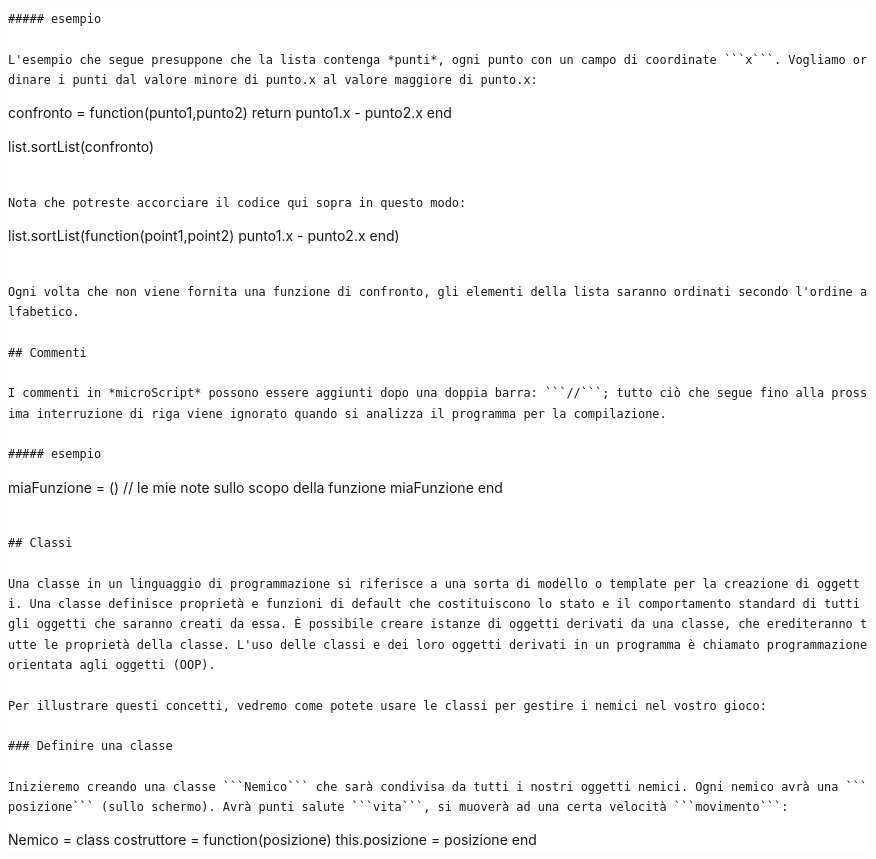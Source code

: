 ```
##### esempio

L'esempio che segue presuppone che la lista contenga *punti*, ogni punto con un campo di coordinate ```x```. Vogliamo ordinare i punti dal valore minore di punto.x al valore maggiore di punto.x:

```
confronto = function(punto1,punto2)
  return punto1.x - punto2.x
end

list.sortList(confronto)
```

Nota che potreste accorciare il codice qui sopra in questo modo:

```
list.sortList(function(point1,point2) punto1.x - punto2.x end)
```

Ogni volta che non viene fornita una funzione di confronto, gli elementi della lista saranno ordinati secondo l'ordine alfabetico.

## Commenti

I commenti in *microScript* possono essere aggiunti dopo una doppia barra: ```//```; tutto ciò che segue fino alla prossima interruzione di riga viene ignorato quando si analizza il programma per la compilazione.

##### esempio
```
miaFunzione = ()
  // le mie note sullo scopo della funzione miaFunzione
end
```

## Classi

Una classe in un linguaggio di programmazione si riferisce a una sorta di modello o template per la creazione di oggetti. Una classe definisce proprietà e funzioni di default che costituiscono lo stato e il comportamento standard di tutti gli oggetti che saranno creati da essa. È possibile creare istanze di oggetti derivati da una classe, che erediteranno tutte le proprietà della classe. L'uso delle classi e dei loro oggetti derivati in un programma è chiamato programmazione orientata agli oggetti (OOP).

Per illustrare questi concetti, vedremo come potete usare le classi per gestire i nemici nel vostro gioco:

### Definire una classe

Inizieremo creando una classe ```Nemico``` che sarà condivisa da tutti i nostri oggetti nemici. Ogni nemico avrà una ```posizione``` (sullo schermo). Avrà punti salute ```vita```, si muoverà ad una certa velocità ```movimento```:

```
Nemico = class
  costruttore = function(posizione)
    this.posizione = posizione
  end

